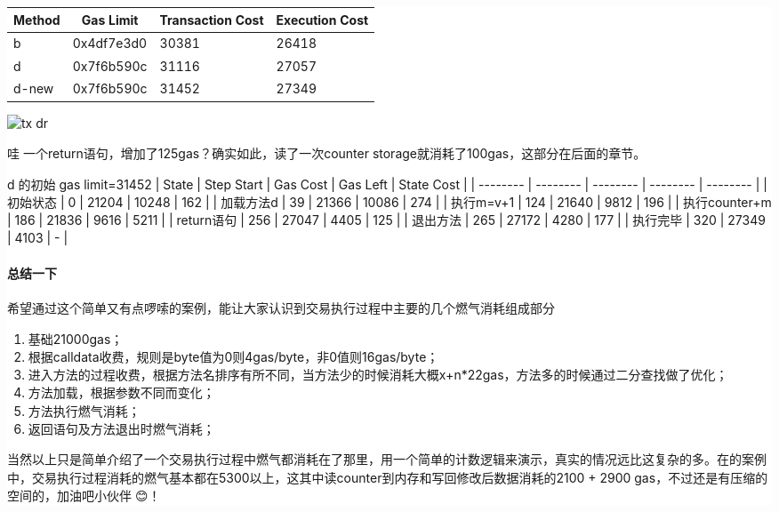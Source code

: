 | Method   | Gas Limit | Transaction Cost  | Execution Cost |
| -------- | -------- | -------- | -------- |
| b | 0x4df7e3d0 | 30381 | 26418 | 5354 |
| d | 0x7f6b590c | 31116 | 27057 | 5853 |
| d-new | 0x7f6b590c | 31452 | 27349 | 6145 |

![tx dr](Case_001/dr.png)

哇 一个return语句，增加了125gas？确实如此，读了一次counter storage就消耗了100gas，这部分在后面的章节。

d 的初始 gas limit=31452
| State   | Step Start | Gas Cost  | Gas Left | State Cost |
| -------- | -------- | -------- | -------- | -------- |
| 初始状态 | 0 | 21204 | 10248 | 162 |
| 加载方法d | 39 | 21366 | 10086 | 274 |
| 执行m=v+1 | 124 | 21640 | 9812 | 196 |
| 执行counter+m | 186 | 21836 | 9616 | 5211 |
| return语句  | 256 | 27047 | 4405 | 125 |
| 退出方法 | 265 | 27172 | 4280 | 177 |
| 执行完毕 | 320 | 27349 | 4103 | - |

#### 总结一下

希望通过这个简单又有点啰嗦的案例，能让大家认识到交易执行过程中主要的几个燃气消耗组成部分
1. 基础21000gas；
2. 根据calldata收费，规则是byte值为0则4gas/byte，非0值则16gas/byte；
3. 进入方法的过程收费，根据方法名排序有所不同，当方法少的时候消耗大概x+n*22gas，方法多的时候通过二分查找做了优化；
4. 方法加载，根据参数不同而变化；
5. 方法执行燃气消耗；
6. 返回语句及方法退出时燃气消耗；

当然以上只是简单介绍了一个交易执行过程中燃气都消耗在了那里，用一个简单的计数逻辑来演示，真实的情况远比这复杂的多。在的案例中，交易执行过程消耗的燃气基本都在5300以上，这其中读counter到内存和写回修改后数据消耗的2100 + 2900 gas，不过还是有压缩的空间的，加油吧小伙伴 😊！